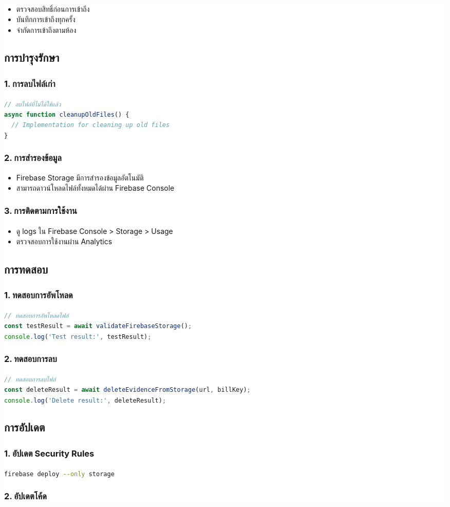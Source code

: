 - ตรวจสอบสิทธิ์ก่อนการเข้าถึง
- บันทึกการเข้าถึงทุกครั้ง
- จำกัดการเข้าถึงตามห้อง

## การบำรุงรักษา

### 1. การลบไฟล์เก่า

```javascript
// ลบไฟล์ที่ไม่ได้ใช้แล้ว
async function cleanupOldFiles() {
  // Implementation for cleaning up old files
}
```

### 2. การสำรองข้อมูล

- Firebase Storage มีการสำรองข้อมูลอัตโนมัติ
- สามารถดาวน์โหลดไฟล์ทั้งหมดได้ผ่าน Firebase Console

### 3. การติดตามการใช้งาน

- ดู logs ใน Firebase Console > Storage > Usage
- ตรวจสอบการใช้งานผ่าน Analytics

## การทดสอบ

### 1. ทดสอบการอัพโหลด

```javascript
// ทดสอบการอัพโหลดไฟล์
const testResult = await validateFirebaseStorage();
console.log('Test result:', testResult);
```

### 2. ทดสอบการลบ

```javascript
// ทดสอบการลบไฟล์
const deleteResult = await deleteEvidenceFromStorage(url, billKey);
console.log('Delete result:', deleteResult);
```

## การอัปเดต

### 1. อัปเดต Security Rules

```bash
firebase deploy --only storage
```

### 2. อัปเดตโค้ด
